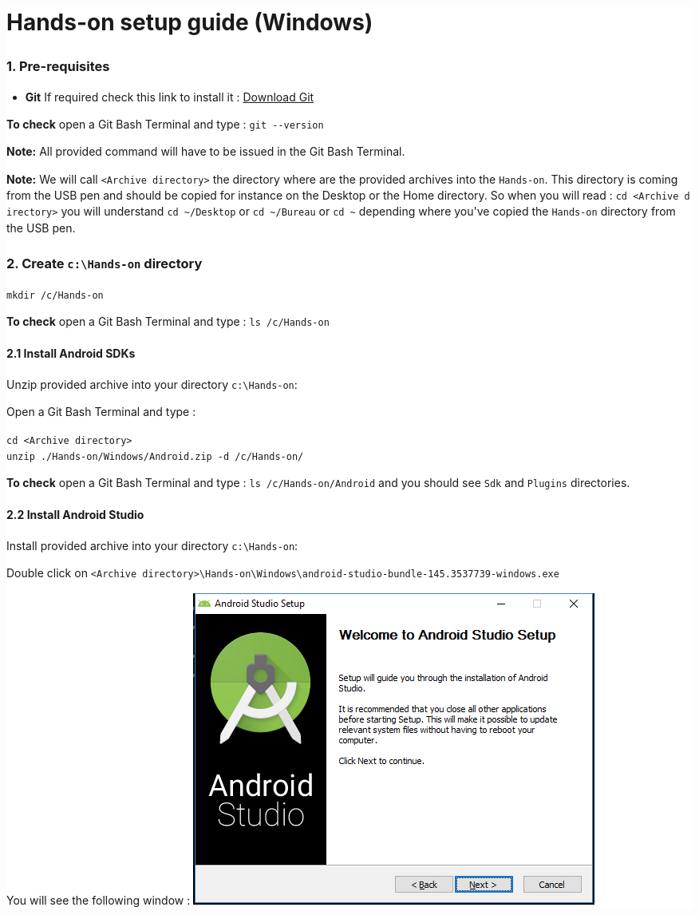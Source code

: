 # Hands-on setup guide (Windows)

### 1. Pre-requisites

* **Git**
If required check this link to install it : [Download Git](https://git-scm.com/download/win)

**To check** open a Git Bash Terminal and type : `git --version`

**Note:** All provided command will have to be issued in the Git Bash Terminal.

**Note:** We will call `<Archive directory>` the directory where are the provided archives into the `Hands-on`. This directory is coming from the USB pen and should be copied for instance on the Desktop or the Home directory. So when you will read : `cd <Archive directory>` you will understand `cd ~/Desktop` or `cd ~/Bureau` or `cd ~` depending where you've copied the `Hands-on` directory from the USB pen.

### 2. Create `c:\Hands-on`  directory 

`mkdir /c/Hands-on`

**To check** open a Git Bash Terminal and type : `ls /c/Hands-on`

#### 2.1 Install Android SDKs 

Unzip provided archive into your directory `c:\Hands-on`:

Open a Git Bash Terminal and type :

```
cd <Archive directory>
unzip ./Hands-on/Windows/Android.zip -d /c/Hands-on/
```

**To check** open a Git Bash Terminal and type : `ls /c/Hands-on/Android` and you should see `Sdk` and `Plugins` directories.

#### 2.2 Install Android Studio

Install provided archive into your directory `c:\Hands-on`:

Double click on `<Archive directory>\Hands-on\Windows\android-studio-bundle-145.3537739-windows.exe`

You will see the following window :
![](img/install-studio-win-0.1.png)
